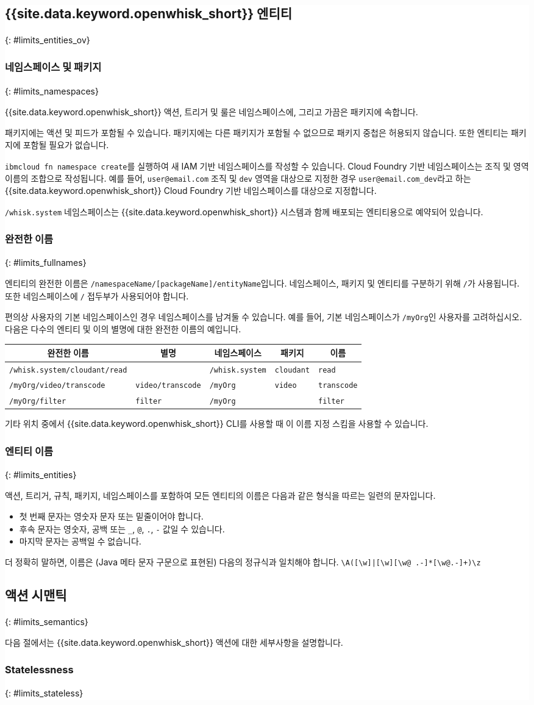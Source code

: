 
## {{site.data.keyword.openwhisk_short}} 엔티티
{: #limits_entities_ov}

### 네임스페이스 및 패키지
{: #limits_namespaces}

{{site.data.keyword.openwhisk_short}} 액션, 트리거 및 룰은 네임스페이스에, 그리고 가끔은 패키지에 속합니다.

패키지에는 액션 및 피드가 포함될 수 있습니다. 패키지에는 다른 패키지가 포함될 수 없으므로 패키지 중첩은 허용되지 않습니다. 또한 엔티티는 패키지에 포함될 필요가 없습니다.

`ibmcloud fn namespace create`를 실행하여 새 IAM 기반 네임스페이스를 작성할 수 있습니다. Cloud Foundry 기반 네임스페이스는 조직 및 영역 이름의 조합으로 작성됩니다. 예를 들어, `user@email.com` 조직 및 `dev` 영역을 대상으로 지정한 경우 `user@email.com_dev`라고 하는 {{site.data.keyword.openwhisk_short}} Cloud Foundry 기반 네임스페이스를 대상으로 지정합니다.  

`/whisk.system` 네임스페이스는 {{site.data.keyword.openwhisk_short}} 시스템과 함께 배포되는 엔티티용으로 예약되어 있습니다.


### 완전한 이름
{: #limits_fullnames}

엔티티의 완전한 이름은
`/namespaceName/[packageName]/entityName`입니다. 네임스페이스, 패키지 및 엔티티를 구분하기 위해 `/`가 사용됩니다. 또한 네임스페이스에 `/` 접두부가 사용되어야 합니다.

편의상 사용자의 기본 네임스페이스인 경우 네임스페이스를 남겨둘 수 있습니다. 예를 들어, 기본 네임스페이스가 `/myOrg`인 사용자를 고려하십시오. 다음은 다수의 엔티티 및 이의 별명에 대한 완전한 이름의 예입니다.

|완전한 이름 |별명 |네임스페이스 |패키지 |이름 |
| --- | --- | --- | --- | --- |
|`/whisk.system/cloudant/read` |  |`/whisk.system` |`cloudant` |`read` |
|`/myOrg/video/transcode` |`video/transcode` |`/myOrg` |`video` |`transcode` |
|`/myOrg/filter` |`filter` |`/myOrg` |  |`filter` |

기타 위치 중에서 {{site.data.keyword.openwhisk_short}} CLI를 사용할 때 이 이름 지정 스킴을 사용할 수 있습니다.

### 엔티티 이름
{: #limits_entities}

액션, 트리거, 규칙, 패키지, 네임스페이스를 포함하여 모든 엔티티의 이름은 다음과 같은 형식을 따르는 일련의 문자입니다.

* 첫 번째 문자는 영숫자 문자 또는 밑줄이어야 합니다.
* 후속 문자는 영숫자, 공백 또는 `_`, `@`, `.`, `-` 값일 수 있습니다.
* 마지막 문자는 공백일 수 없습니다.

더 정확히 말하면, 이름은 (Java 메타 문자 구문으로 표현된) 다음의 정규식과 일치해야 합니다. `\A([\w]|[\w][\w@ .-]*[\w@.-]+)\z`

## 액션 시맨틱
{: #limits_semantics}

다음 절에서는 {{site.data.keyword.openwhisk_short}} 액션에 대한 세부사항을 설명합니다.

### Statelessness
{: #limits_stateless}
